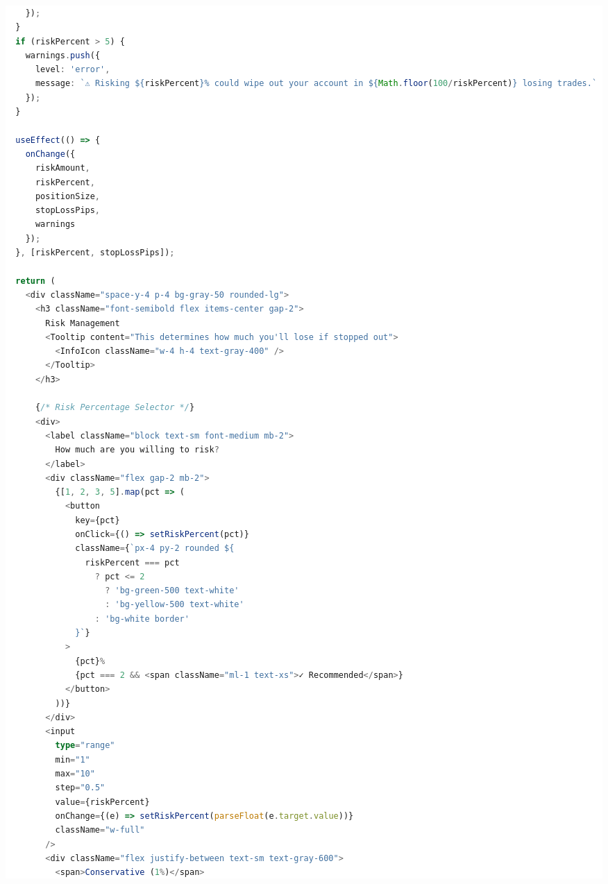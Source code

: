 ```typescript
    });
  }
  if (riskPercent > 5) {
    warnings.push({
      level: 'error',
      message: `⚠️ Risking ${riskPercent}% could wipe out your account in ${Math.floor(100/riskPercent)} losing trades.`
    });
  }

  useEffect(() => {
    onChange({
      riskAmount,
      riskPercent,
      positionSize,
      stopLossPips,
      warnings
    });
  }, [riskPercent, stopLossPips]);

  return (
    <div className="space-y-4 p-4 bg-gray-50 rounded-lg">
      <h3 className="font-semibold flex items-center gap-2">
        Risk Management
        <Tooltip content="This determines how much you'll lose if stopped out">
          <InfoIcon className="w-4 h-4 text-gray-400" />
        </Tooltip>
      </h3>

      {/* Risk Percentage Selector */}
      <div>
        <label className="block text-sm font-medium mb-2">
          How much are you willing to risk?
        </label>
        <div className="flex gap-2 mb-2">
          {[1, 2, 3, 5].map(pct => (
            <button
              key={pct}
              onClick={() => setRiskPercent(pct)}
              className={`px-4 py-2 rounded ${
                riskPercent === pct 
                  ? pct <= 2 
                    ? 'bg-green-500 text-white' 
                    : 'bg-yellow-500 text-white'
                  : 'bg-white border'
              }`}
            >
              {pct}%
              {pct === 2 && <span className="ml-1 text-xs">✓ Recommended</span>}
            </button>
          ))}
        </div>
        <input
          type="range"
          min="1"
          max="10"
          step="0.5"
          value={riskPercent}
          onChange={(e) => setRiskPercent(parseFloat(e.target.value))}
          className="w-full"
        />
        <div className="flex justify-between text-sm text-gray-600">
          <span>Conservative (1%)</span>
```